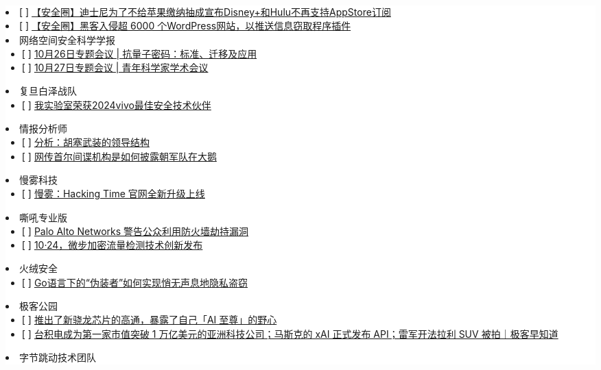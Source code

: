 <li>[ ] <a href="https://mp.weixin.qq.com/s?__biz=MzIzMzE4NDU1OQ==&mid=2652065418&idx=3&sn=5904b37ff68a97c5be6015b25731d7d0&chksm=f36e62cac419ebdc02e0881af32282d453db3e99d4e42bde353ff83dbf2d46ccd5320e443ce7&scene=58&subscene=0#rd">【安全圈】迪士尼为了不给苹果缴纳抽成宣布Disney+和Hulu不再支持AppStore订阅</a></li>
<li>[ ] <a href="https://mp.weixin.qq.com/s?__biz=MzIzMzE4NDU1OQ==&mid=2652065418&idx=4&sn=54b2785c3f2cf0adab1b10c7ef51ef5e&chksm=f36e62cac419ebdc60aa74380c4933297bd8d2ff531f60a01703a0908e0c0d051e980f7128e2&scene=58&subscene=0#rd">【安全圈】黑客入侵超 6000 个WordPress网站，以推送信息窃取程序插件</a></li>
</ul></li>
<li>网络空间安全科学学报
<ul>
<li>[ ] <a href="https://mp.weixin.qq.com/s?__biz=MzI0NjU2NDMwNQ==&mid=2247502973&idx=1&sn=af3adf65eae8e6aadacd92b81e351517&chksm=e9bfd8c3dec851d5fe10afc913e6c8e7972da23bddff71cc1f3fa72bebf7d464a8e846ceeb57&scene=58&subscene=0#rd">10月26日专题会议 | 抗量子密码：标准、迁移及应用</a></li>
<li>[ ] <a href="https://mp.weixin.qq.com/s?__biz=MzI0NjU2NDMwNQ==&mid=2247502973&idx=2&sn=5b34acac1fd561d722f9e35406ebeeb7&chksm=e9bfd8c3dec851d5c971a0878bcf912523739b20cc38de18eb718a2269e4a74b7b6830534ea1&scene=58&subscene=0#rd">10月27日专题会议 | 青年科学家学术会议</a></li>
</ul></li>
<li>复旦白泽战队
<ul>
<li>[ ] <a href="https://mp.weixin.qq.com/s?__biz=MzU4NzUxOTI0OQ==&mid=2247490996&idx=1&sn=4f8ed921374f7bf4486149e957c388bd&chksm=fdeb99caca9c10dc44a5e7dc2830b8837d854b558fb08bdcb1730c4d193c402f38214f8eea11&scene=58&subscene=0#rd">我实验室荣获2024vivo最佳安全技术伙伴</a></li>
</ul></li>
<li>情报分析师
<ul>
<li>[ ] <a href="https://mp.weixin.qq.com/s?__biz=MzA3Mjc1MTkwOA==&mid=2650556271&idx=1&sn=657b5769bc6da2b5a1fe31db212c684a&chksm=87116924b066e0321b1821c6bc1bac8acbfdf58a58c0dbe8467e8a7f38587c7fbe9e6a9334be&scene=58&subscene=0#rd">分析：胡塞武装的领导结构</a></li>
<li>[ ] <a href="https://mp.weixin.qq.com/s?__biz=MzA3Mjc1MTkwOA==&mid=2650556271&idx=2&sn=fb873e710d2493a977f3f64b8e6abf98&chksm=87116924b066e032cb7340d0e44ae8a519696df9f8e9036da7a8bd5b180056fc91d344c3aaec&scene=58&subscene=0#rd">网传首尔间谍机构是如何披露朝军队在大鹅</a></li>
</ul></li>
<li>慢雾科技
<ul>
<li>[ ] <a href="https://mp.weixin.qq.com/s?__biz=MzU4ODQ3NTM2OA==&mid=2247500596&idx=1&sn=99719bc9fdb2a1c1db5eec157d846af6&chksm=fddebdb3caa934a535730cc34fcb46ca841eb0a5085fd52e2914c12ae754af59332e0ee9220a&scene=58&subscene=0#rd">慢雾：Hacking Time 官网全新升级上线</a></li>
</ul></li>
<li>嘶吼专业版
<ul>
<li>[ ] <a href="https://mp.weixin.qq.com/s?__biz=MzI0MDY1MDU4MQ==&mid=2247578576&idx=1&sn=af22a7aa77dc9421a9f89d19b22a0e46&chksm=e91463eade63eafc5d2d910ffeb0b54892bb97f09d19f2dbd1be6ccbf95470ea7a7d6ed16af4&scene=58&subscene=0#rd">Palo Alto Networks 警告公众利用防火墙劫持漏洞</a></li>
<li>[ ] <a href="https://mp.weixin.qq.com/s?__biz=MzI0MDY1MDU4MQ==&mid=2247578576&idx=2&sn=9863a7169129fd5b6c7aa818ecdeba51&chksm=e91463eade63eafc9c7bd4f534444cc7b28809acb3ed7b09b5a2615e9b0ca8d2f5aa15cfa4cc&scene=58&subscene=0#rd">10·24，微步加密流量检测技术创新发布</a></li>
</ul></li>
<li>火绒安全
<ul>
<li>[ ] <a href="https://mp.weixin.qq.com/s?__biz=MzI3NjYzMDM1Mg==&mid=2247520224&idx=1&sn=d1a5a7fe57e9a21c96a6da2514efcd7a&chksm=eb7051dfdc07d8c9feeb82e1768cf915f415905482a4cfa52c58cd6003e587f56e4e6c66711c&scene=58&subscene=0#rd">Go语言下的“伪装者”如何实现悄无声息地隐私盗窃</a></li>
</ul></li>
<li>极客公园
<ul>
<li>[ ] <a href="https://mp.weixin.qq.com/s?__biz=MTMwNDMwODQ0MQ==&mid=2653060058&idx=1&sn=25635e1d4fdd293b5c8a7f8137aa36eb&chksm=7e57066c49208f7a5dc7a084f97ad20961fcdb9eb2bc3ea296cc7f52bc54bd98ff4af0313b56&scene=58&subscene=0#rd">推出了新骁龙芯片的高通，暴露了自己「AI 至尊」的野心</a></li>
<li>[ ] <a href="https://mp.weixin.qq.com/s?__biz=MTMwNDMwODQ0MQ==&mid=2653060013&idx=1&sn=d3bab225192ef3a59f9ebfd2d099c602&chksm=7e57061b49208f0d4e599533110e50904d0e8853095536ae3ad22226f41154e7bd3e342511c5&scene=58&subscene=0#rd">台积电成为第一家市值突破 1 万亿美元的亚洲科技公司；马斯克的 xAI 正式发布 API；雷军开法拉利 SUV 被拍｜极客早知道</a></li>
</ul></li>
<li>字节跳动技术团队
<ul>